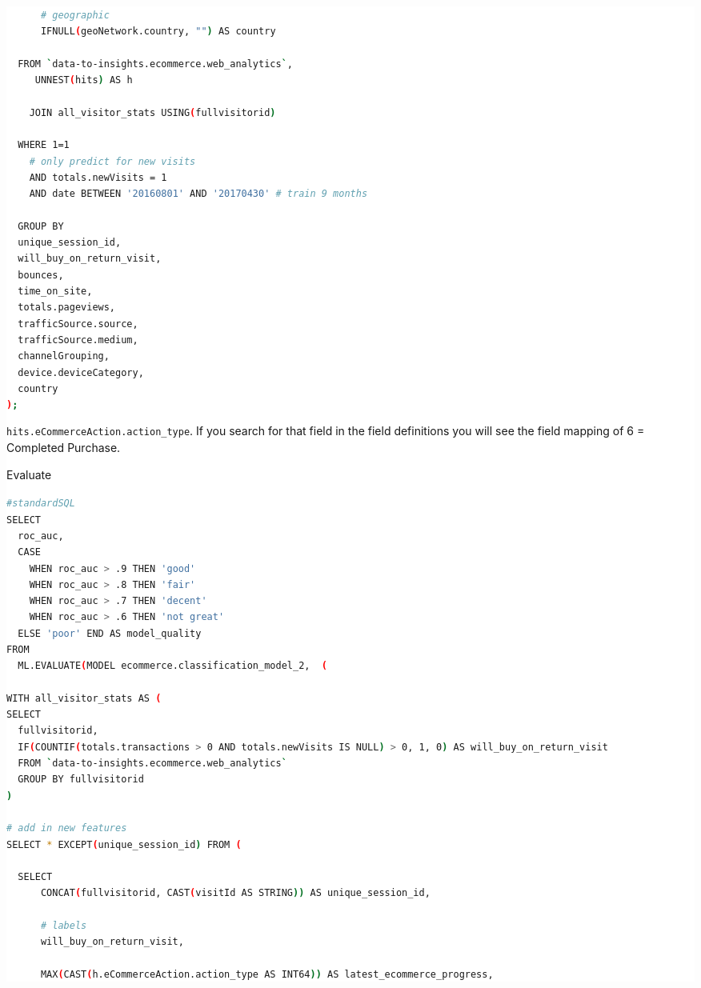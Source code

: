 ```bash
      # geographic
      IFNULL(geoNetwork.country, "") AS country

  FROM `data-to-insights.ecommerce.web_analytics`,
     UNNEST(hits) AS h

    JOIN all_visitor_stats USING(fullvisitorid)

  WHERE 1=1
    # only predict for new visits
    AND totals.newVisits = 1
    AND date BETWEEN '20160801' AND '20170430' # train 9 months

  GROUP BY
  unique_session_id,
  will_buy_on_return_visit,
  bounces,
  time_on_site,
  totals.pageviews,
  trafficSource.source,
  trafficSource.medium,
  channelGrouping,
  device.deviceCategory,
  country
);
```

`hits.eCommerceAction.action_type`. If you search for that field in the field definitions you will see the field mapping of 6 = Completed Purchase.

Evaluate

```bash
#standardSQL
SELECT
  roc_auc,
  CASE
    WHEN roc_auc > .9 THEN 'good'
    WHEN roc_auc > .8 THEN 'fair'
    WHEN roc_auc > .7 THEN 'decent'
    WHEN roc_auc > .6 THEN 'not great'
  ELSE 'poor' END AS model_quality
FROM
  ML.EVALUATE(MODEL ecommerce.classification_model_2,  (

WITH all_visitor_stats AS (
SELECT
  fullvisitorid,
  IF(COUNTIF(totals.transactions > 0 AND totals.newVisits IS NULL) > 0, 1, 0) AS will_buy_on_return_visit
  FROM `data-to-insights.ecommerce.web_analytics`
  GROUP BY fullvisitorid
)

# add in new features
SELECT * EXCEPT(unique_session_id) FROM (

  SELECT
      CONCAT(fullvisitorid, CAST(visitId AS STRING)) AS unique_session_id,

      # labels
      will_buy_on_return_visit,

      MAX(CAST(h.eCommerceAction.action_type AS INT64)) AS latest_ecommerce_progress,
```